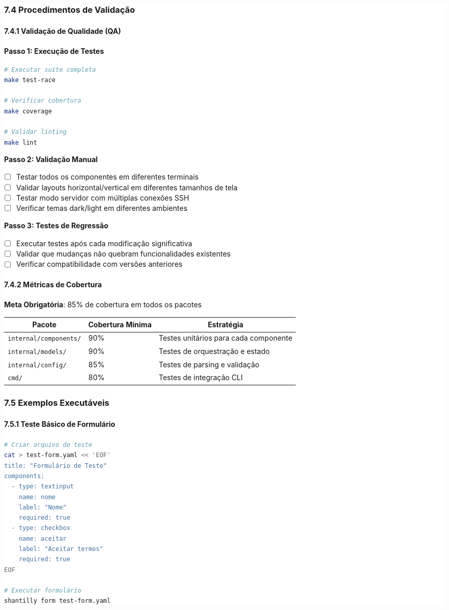 ### 7.4 Procedimentos de Validação

#### 7.4.1 Validação de Qualidade (QA)

**Passo 1: Execução de Testes**

```bash
# Executar suíte completa
make test-race

# Verificar cobertura
make coverage

# Validar linting
make lint
```

**Passo 2: Validação Manual**

- [ ] Testar todos os componentes em diferentes terminais
- [ ] Validar layouts horizontal/vertical em diferentes tamanhos de tela
- [ ] Testar modo servidor com múltiplas conexões SSH
- [ ] Verificar temas dark/light em diferentes ambientes

**Passo 3: Testes de Regressão**

- [ ] Executar testes após cada modificação significativa
- [ ] Validar que mudanças não quebram funcionalidades existentes
- [ ] Verificar compatibilidade com versões anteriores

#### 7.4.2 Métricas de Cobertura

**Meta Obrigatória**: 85% de cobertura em todos os pacotes

| Pacote                 | Cobertura Mínima | Estratégia                            |
| ---------------------- | ---------------- | ------------------------------------- |
| `internal/components/` | 90%              | Testes unitários para cada componente |
| `internal/models/`     | 90%              | Testes de orquestração e estado       |
| `internal/config/`     | 85%              | Testes de parsing e validação         |
| `cmd/`                 | 80%              | Testes de integração CLI              |

### 7.5 Exemplos Executáveis

#### 7.5.1 Teste Básico de Formulário

```bash
# Criar arquivo de teste
cat > test-form.yaml << 'EOF'
title: "Formulário de Teste"
components:
  - type: textinput
    name: nome
    label: "Nome"
    required: true
  - type: checkbox
    name: aceitar
    label: "Aceitar termos"
    required: true
EOF

# Executar formulário
shantilly form test-form.yaml
```

